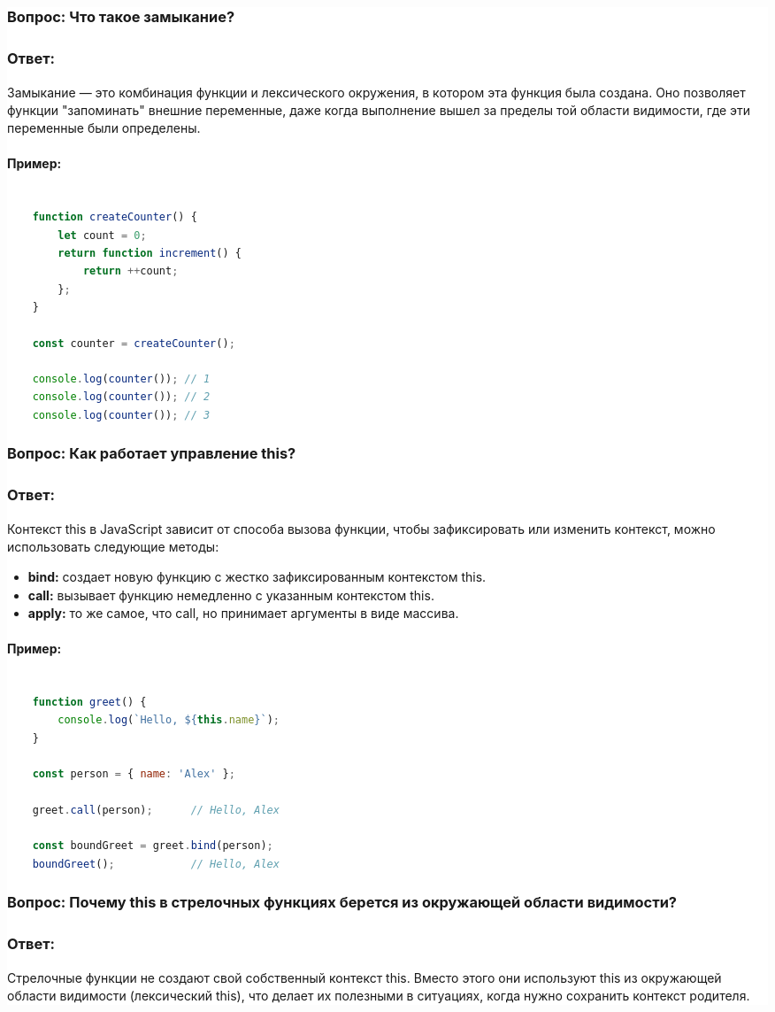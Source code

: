### Вопрос: Что такое замыкание?
### Ответ:
Замыкание — это комбинация функции и лексического окружения, в котором эта функция была создана. Оно позволяет функции "запоминать" внешние переменные, даже когда выполнение вышел за пределы той области видимости, где эти переменные были определены.

#### Пример:
```javascript

    function createCounter() {
        let count = 0;
        return function increment() {
            return ++count;
        };
    }
    
    const counter = createCounter();
    
    console.log(counter()); // 1
    console.log(counter()); // 2
    console.log(counter()); // 3

```

### Вопрос: Как работает управление this?
### Ответ:
Контекст this в JavaScript зависит от способа вызова функции, чтобы зафиксировать или изменить контекст, можно использовать следующие методы:

- **bind:** создает новую функцию с жестко зафиксированным контекстом this.
- **call:** вызывает функцию немедленно с указанным контекстом this.
- **apply:** то же самое, что call, но принимает аргументы в виде массива.

#### Пример:
```javascript

    function greet() {
        console.log(`Hello, ${this.name}`);
    }
    
    const person = { name: 'Alex' };
    
    greet.call(person);      // Hello, Alex
    
    const boundGreet = greet.bind(person);
    boundGreet();            // Hello, Alex

```

### Вопрос: Почему this в стрелочных функциях берется из окружающей области видимости?
### Ответ: 
Стрелочные функции не создают свой собственный контекст this. Вместо этого они используют this из окружающей области видимости (лексический this), что делает их полезными в ситуациях, когда нужно сохранить контекст родителя.
